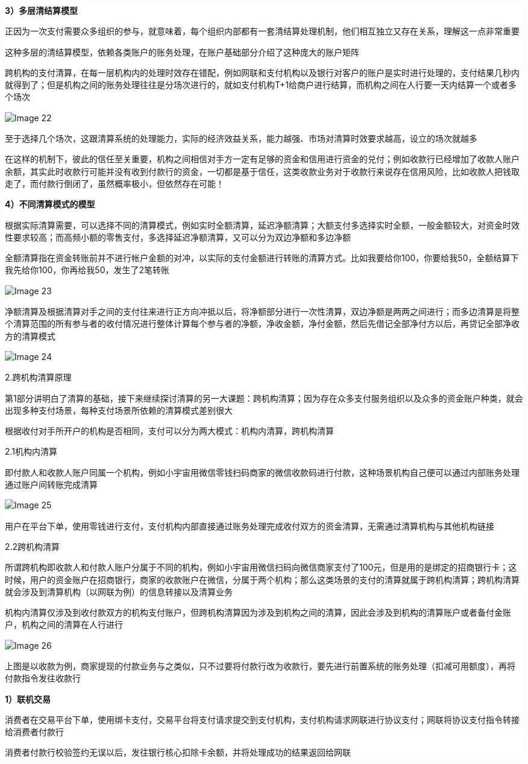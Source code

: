 **3）多层清结算模型**  

正因为一次支付需要众多组织的参与，就意味着，每个组织内部都有一套清结算处理机制，他们相互独立又存在关系，理解这一点非常重要  

这种多层的清结算模型，依赖各类账户的账务处理，在账户基础部分介绍了这种庞大的账户矩阵

跨机构的支付清算，在每一层机构内的处理时效存在错配，例如网联和支付机构以及银行对客户的账户是实时进行处理的，支付结果几秒内就得到了；但是机构之间的账务处理往往是分场次进行的，就如支付机构T+1给商户进行结算，而机构之间在人行要一天内结算一个或者多个场次

![Image 22](https://mmbiz.qpic.cn/mmbiz_png/n37kXjE2Ok6ibderBV0U0GRaiajSdicma8h7mOhOwtXkEGQ9hrcg5HEkpXKbMzwR1U7l64jOKXLtaTA2TpnFI9lRw/640?wx_fmt=png&from=appmsg)

至于选择几个场次，这跟清算系统的处理能力，实际的经济效益关系，能力越强、市场对清算时效要求越高，设立的场次就越多

在这样的机制下，彼此的信任至关重要，机构之间相信对手方一定有足够的资金和信用进行资金的兑付；例如收款行已经增加了收款人账户余额，其实此时收款行可能并没有收到付款行的资金，一切都是基于信任，这类收款业务对于收款行来说存在信用风险，比如收款人把钱取走了，而付款行倒闭了，虽然概率极小，但依然存在可能！

**4）不同清算模式的模型**

根据实际清算需要，可以选择不同的清算模式，例如实时全额清算，延迟净额清算；大额支付多选择实时全额，一般金额较大，对资金时效性要求较高；而高频小额的零售支付，多选择延迟净额清算，又可以分为双边净额和多边净额

全额清算指在资金转账前并不进行帐户金额的对冲，以实际的支付金额进行转账的清算方式。比如我要给你100，你要给我50，全额结算下我先给你100，你再给我50，发生了2笔转账

![Image 23](https://mmbiz.qpic.cn/mmbiz_png/n37kXjE2Ok6ibderBV0U0GRaiajSdicma8hiaZnmmz72Z6iase1gRb0rLE5vDb78MiaqjoF4Vl88h1KUTRiae6ZzGQwAQ/640?wx_fmt=png&from=appmsg)

净额清算及根据清算对手之间的支付往来进行正方向冲抵以后，将净额部分进行一次性清算，双边净额是两两之间进行；而多边清算是将整个清算范围的所有参与者的收付情况进行整体计算每个参与者的净额，净收金额，净付金额，然后先借记全部净付方以后，再贷记全部净收方的清算模式

![Image 24](https://mmbiz.qpic.cn/mmbiz_png/n37kXjE2Ok6ibderBV0U0GRaiajSdicma8hF73JUfeMJvibiaSMoOkSAXaf2xH5Kp5hERjCDBca1lic1dxiblm7Ay4eiag/640?wx_fmt=png&from=appmsg)

2.跨机构清算原理

第1部分讲明白了清算的基础，接下来继续探讨清算的另一大课题：跨机构清算；因为存在众多支付服务组织以及众多的资金账户种类，就会出现多种支付场景，每种支付场景所依赖的清算模式差别很大

根据收付对手所开户的机构是否相同，支付可以分为两大模式：机构内清算，跨机构清算

2.1机构内清算

即付款人和收款人账户同属一个机构，例如小宇宙用微信零钱扫码商家的微信收款码进行付款，这种场景机构自己便可以通过内部账务处理通过账户间转账完成清算

![Image 25](https://mmbiz.qpic.cn/mmbiz_png/n37kXjE2Ok5W8nOAztgEjD87zrZTDqxkicj1fHEGPiaibUkJUOibhTn6iccaPY4mD54zLVWIALR5yIWATDemkKPz6wA/640?wx_fmt=png&from=appmsg)

用户在平台下单，使用零钱进行支付，支付机构内部直接通过账务处理完成收付双方的资金清算，无需通过清算机构与其他机构链接

2.2跨机构清算

所谓跨机构即收款人和付款人账户分属于不同的机构，例如小宇宙用微信扫码向微信商家支付了100元，但是用的是绑定的招商银行卡；这时候，用户的资金账户在招商银行，商家的收款账户在微信，分属于两个机构；那么这类场景的支付的清算就属于跨机构清算；跨机构清算就会涉及到清算机构（以网联为例）的信息转接以及清算业务

机构内清算仅涉及到收付款双方的机构支付账户，但跨机构清算因为涉及到机构之间的清算，因此会涉及到机构的清算账户或者备付金账户，机构之间的清算在人行进行

![Image 26](https://mmbiz.qpic.cn/mmbiz_png/n37kXjE2Ok5W8nOAztgEjD87zrZTDqxkqRWpJWrOCaKnz5g3kVV4l0dcRKkUByJwK9NrdKjPn6jTJgicmCL9RHg/640?wx_fmt=png&from=appmsg)

上图是以收款为例，商家提现的付款业务与之类似，只不过要将付款行改为收款行，要先进行前置系统的账务处理（扣减可用额度），再将付款指令发往收款行  

**1）联机交易**

消费者在交易平台下单，使用绑卡支付，交易平台将支付请求提交到支付机构，支付机构请求网联进行协议支付；网联将协议支付指令转接给消费者付款行

消费者付款行校验签约无误以后，发往银行核心扣除卡余额，并将处理成功的结果返回给网联
